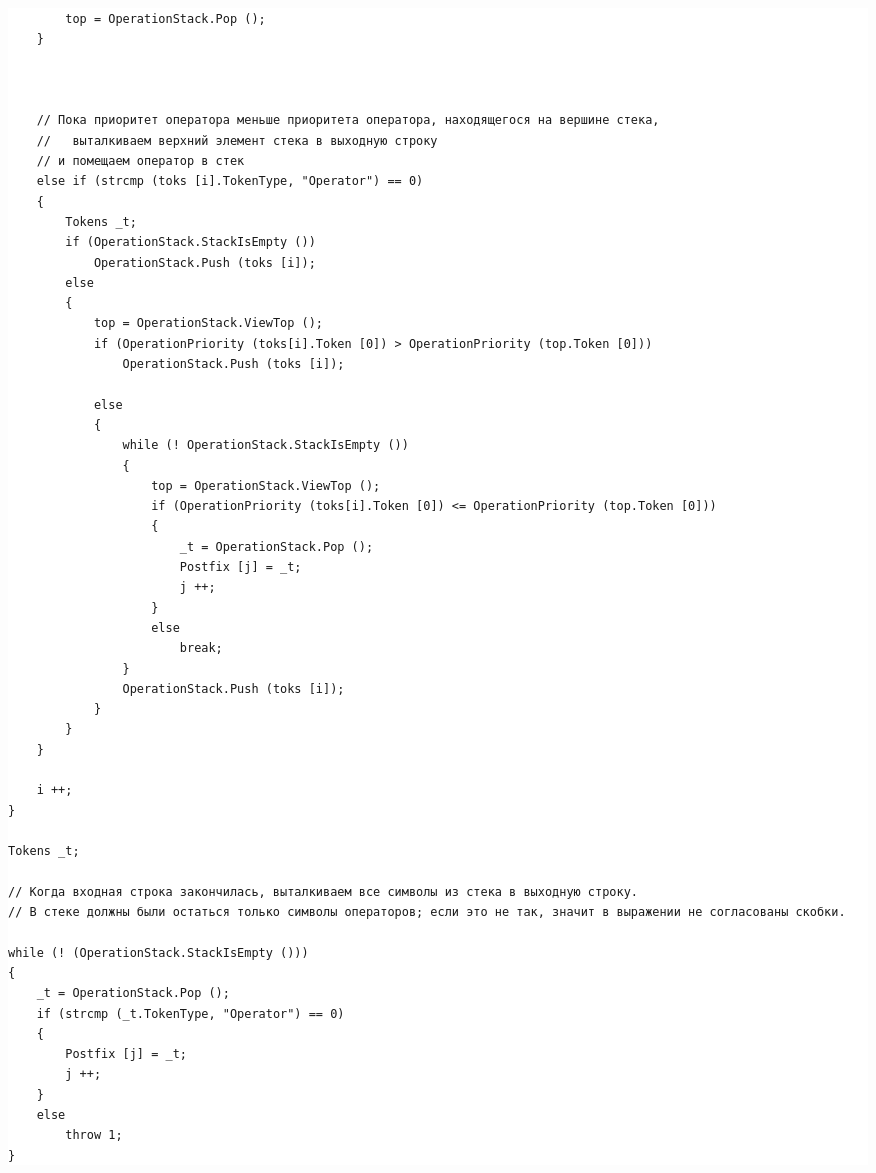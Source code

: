 			top = OperationStack.Pop ();
		}

	
		
		// Пока приоритет оператора меньше приоритета оператора, находящегося на вершине стека,
		//   выталкиваем верхний элемент стека в выходную строку
		// и помещаем оператор в стек
		else if (strcmp (toks [i].TokenType, "Operator") == 0)
		{
			Tokens _t;
			if (OperationStack.StackIsEmpty ())
				OperationStack.Push (toks [i]);
			else
			{
				top = OperationStack.ViewTop ();
				if (OperationPriority (toks[i].Token [0]) > OperationPriority (top.Token [0]))
					OperationStack.Push (toks [i]);

				else
				{
					while (! OperationStack.StackIsEmpty ())
					{
						top = OperationStack.ViewTop ();
						if (OperationPriority (toks[i].Token [0]) <= OperationPriority (top.Token [0]))
						{
							_t = OperationStack.Pop ();
						    Postfix [j] = _t;
						    j ++;
						}
						else
							break;
					}
					OperationStack.Push (toks [i]);
				}
			}
		}

		i ++;
	}

	Tokens _t;

	// Когда входная строка закончилась, выталкиваем все символы из стека в выходную строку. 
	// В стеке должны были остаться только символы операторов; если это не так, значит в выражении не согласованы скобки.

	while (! (OperationStack.StackIsEmpty ()))
	{
		_t = OperationStack.Pop ();
		if (strcmp (_t.TokenType, "Operator") == 0)
		{
		    Postfix [j] = _t;
		    j ++;
		}
		else
			throw 1;
	}
	